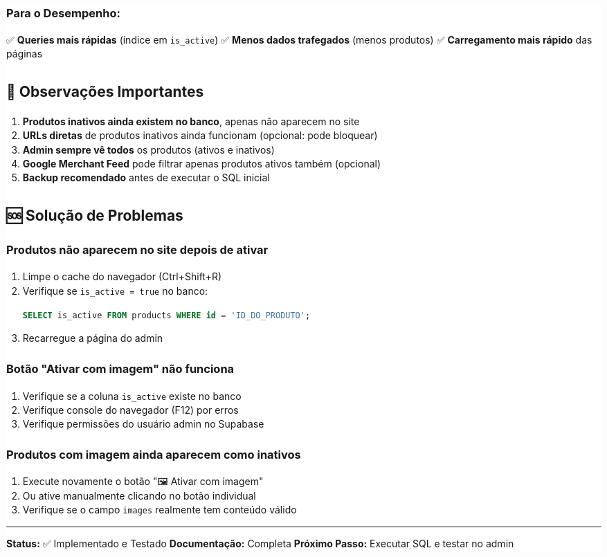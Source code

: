 ### Para o Desempenho:

✅ **Queries mais rápidas** (índice em `is_active`)
✅ **Menos dados trafegados** (menos produtos)
✅ **Carregamento mais rápido** das páginas

## 📝 Observações Importantes

1. **Produtos inativos ainda existem no banco**, apenas não aparecem no site
2. **URLs diretas** de produtos inativos ainda funcionam (opcional: pode bloquear)
3. **Admin sempre vê todos** os produtos (ativos e inativos)
4. **Google Merchant Feed** pode filtrar apenas produtos ativos também (opcional)
5. **Backup recomendado** antes de executar o SQL inicial

## 🆘 Solução de Problemas

### Produtos não aparecem no site depois de ativar

1. Limpe o cache do navegador (Ctrl+Shift+R)
2. Verifique se `is_active = true` no banco:
   ```sql
   SELECT is_active FROM products WHERE id = 'ID_DO_PRODUTO';
   ```
3. Recarregue a página do admin

### Botão "Ativar com imagem" não funciona

1. Verifique se a coluna `is_active` existe no banco
2. Verifique console do navegador (F12) por erros
3. Verifique permissões do usuário admin no Supabase

### Produtos com imagem ainda aparecem como inativos

1. Execute novamente o botão "🖼️ Ativar com imagem"
2. Ou ative manualmente clicando no botão individual
3. Verifique se o campo `images` realmente tem conteúdo válido

---

**Status:** ✅ Implementado e Testado
**Documentação:** Completa
**Próximo Passo:** Executar SQL e testar no admin
